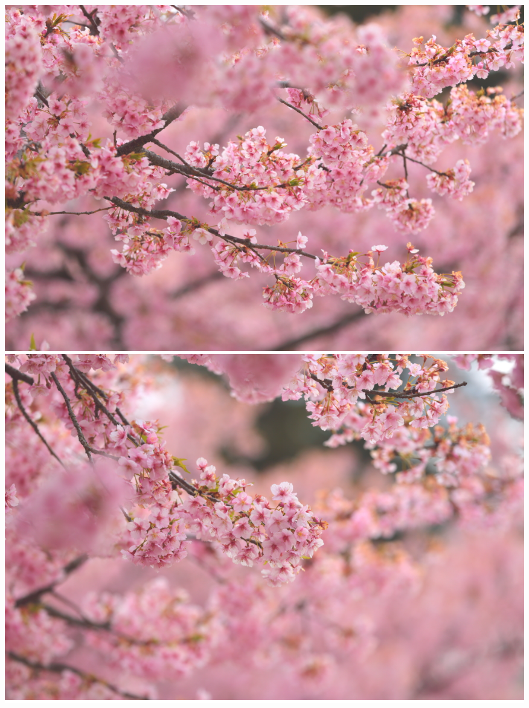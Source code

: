 <a href="20240324_005.JPG" data-lightbox="abc"><img src="20240324_005.JPG" alt="サンプル画像" width="900" /></a>
<a href="20240324_006.JPG" data-lightbox="abc"><img src="20240324_006.JPG" alt="サンプル画像" width="900" /></a>